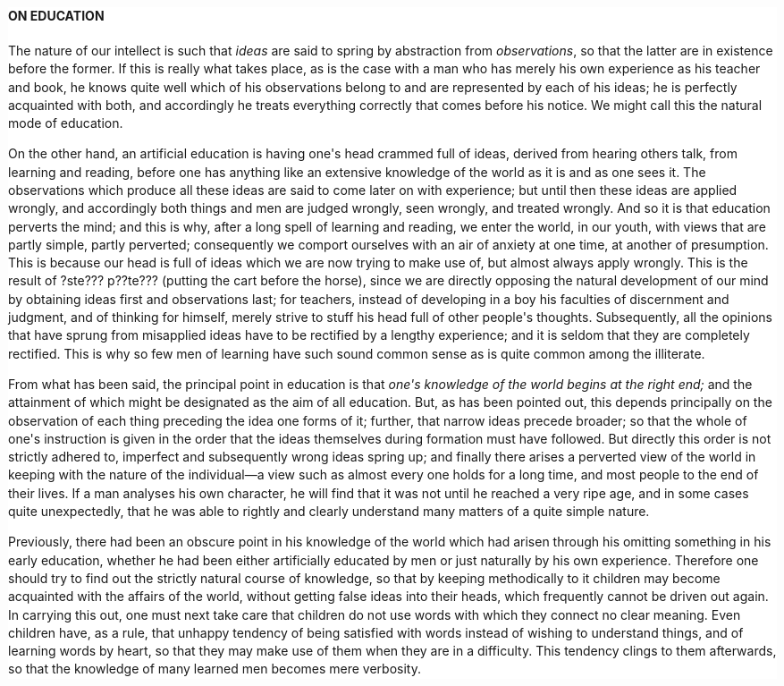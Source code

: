 
#### ON EDUCATION

The nature of our intellect is such that _ideas_ are said to spring by abstraction from _observations_, so that the latter are in existence before the former. If this is really what takes place, as is the case with a man who has merely his own experience as his teacher and book, he knows quite well which of his observations belong to and are represented by each of his ideas; he is perfectly acquainted with both, and accordingly he treats everything correctly that comes before his notice. We might call this the natural mode of education.

On the other hand, an artificial education is having one's head crammed full of ideas, derived from hearing others talk, from learning and reading, before one has anything like an extensive knowledge of the world as it is and as one sees it. The observations which produce all these ideas are said to come later on with experience; but until then these ideas are applied wrongly, and accordingly both things and men are judged wrongly, seen wrongly, and treated wrongly. And so it is that education perverts the mind; and this is why, after a long spell of learning and reading, we enter the world, in our youth, with views that are partly simple, partly perverted; consequently we comport ourselves with an air of anxiety at one time, at another of presumption. This is because our head is full of ideas which we are now trying to make use of, but almost always apply wrongly. This is the result of ?ste??? p??te??? (putting the cart before the horse), since we are directly opposing the natural development of our mind by obtaining ideas first and observations last; for teachers, instead of developing in a boy his faculties of discernment and judgment, and of thinking for himself, merely strive to stuff his head full of other people's thoughts. Subsequently, all the opinions that have sprung from misapplied ideas have to be rectified by a lengthy experience; and it is seldom that they are completely rectified. This is why so few men of learning have such sound common sense as is quite common among the illiterate.

From what has been said, the principal point in education is that _one's knowledge of the world begins at the right end;_ and the attainment of which might be designated as the aim of all education. But, as has been pointed out, this depends principally on the observation of each thing preceding the idea one forms of it; further, that narrow ideas precede broader; so that the whole of one's instruction is given in the order that the ideas themselves during formation must have followed. But directly this order is not strictly adhered to, imperfect and subsequently wrong ideas spring up; and finally there arises a perverted view of the world in keeping with the nature of the individual—a view such as almost every one holds for a long time, and most people to the end of their lives. If a man analyses his own character, he will find that it was not until he reached a very ripe age, and in some cases quite unexpectedly, that he was able to rightly and clearly understand many matters of a quite simple nature.

Previously, there had been an obscure point in his knowledge of the world which had arisen through his omitting something in his early education, whether he had been either artificially educated by men or just naturally by his own experience. Therefore one should try to find out the strictly natural course of knowledge, so that by keeping methodically to it children may become acquainted with the affairs of the world, without getting false ideas into their heads, which frequently cannot be driven out again. In carrying this out, one must next take care that children do not use words with which they connect no clear meaning. Even children have, as a rule, that unhappy tendency of being satisfied with words instead of wishing to understand things, and of learning words by heart, so that they may make use of them when they are in a difficulty. This tendency clings to them afterwards, so that the knowledge of many learned men becomes mere verbosity.
